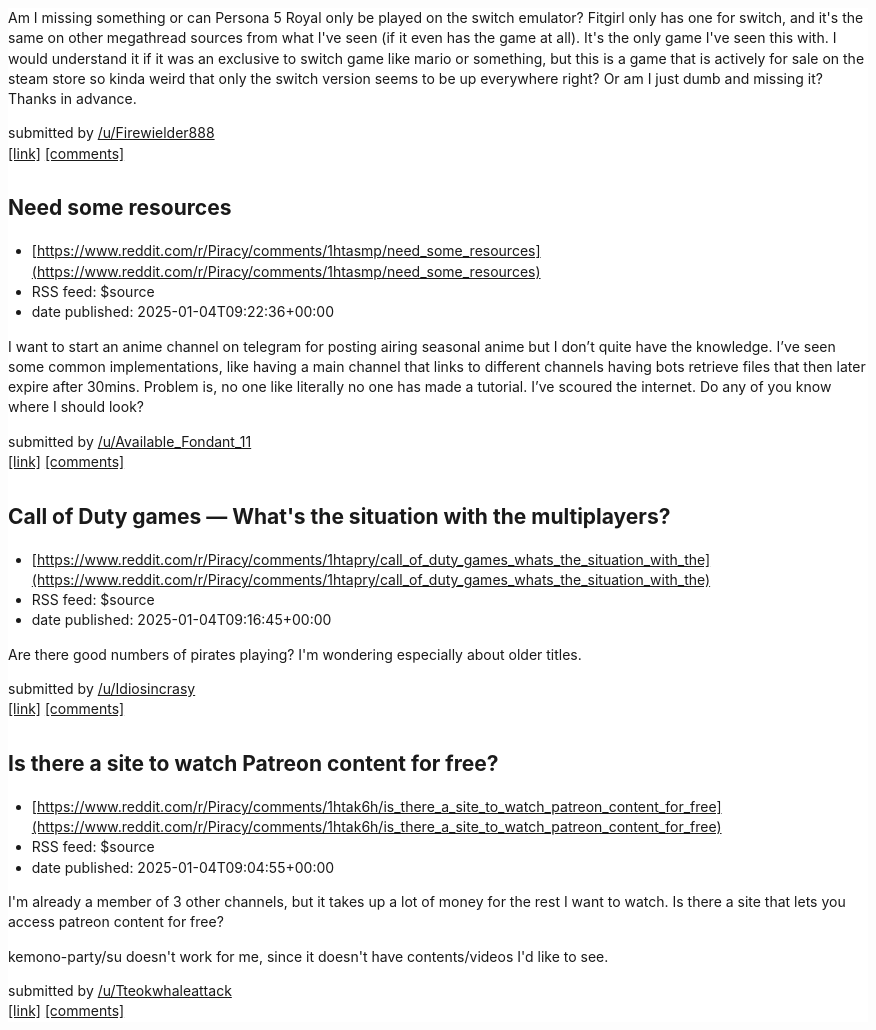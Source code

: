 <div class="md"><p>Am I missing something or can Persona 5 Royal only be played on the switch emulator? Fitgirl only has one for switch, and it&#39;s the same on other megathread sources from what I&#39;ve seen (if it even has the game at all). It&#39;s the only game I&#39;ve seen this with. I would understand it if it was an exclusive to switch game like mario or something, but this is a game that is actively for sale on the steam store so kinda weird that only the switch version seems to be up everywhere right? Or am I just dumb and missing it? Thanks in advance. </p> </div> &#32; submitted by &#32; <a href="https://www.reddit.com/user/Firewielder888"> /u/Firewielder888 </a> <br/> <span><a href="https://www.reddit.com/r/Piracy/comments/1htb0fa/do_you_need_an_emu_to_play_p5r/">[link]</a></span> &#32; <span><a href="https://www.reddit.com/r/Piracy/comments/1htb0fa/do_you_need_an_emu_to_play_p5r/">[comments]</a></span>

## Need some resources
 - [https://www.reddit.com/r/Piracy/comments/1htasmp/need_some_resources](https://www.reddit.com/r/Piracy/comments/1htasmp/need_some_resources)
 - RSS feed: $source
 - date published: 2025-01-04T09:22:36+00:00

<div class="md"><p>I want to start an anime channel on telegram for posting airing seasonal anime but I don’t quite have the knowledge. I’ve seen some common implementations, like having a main channel that links to different channels having bots retrieve files that then later expire after 30mins. Problem is, no one like literally no one has made a tutorial. I’ve scoured the internet. Do any of you know where I should look?</p> </div> &#32; submitted by &#32; <a href="https://www.reddit.com/user/Available_Fondant_11"> /u/Available_Fondant_11 </a> <br/> <span><a href="https://www.reddit.com/r/Piracy/comments/1htasmp/need_some_resources/">[link]</a></span> &#32; <span><a href="https://www.reddit.com/r/Piracy/comments/1htasmp/need_some_resources/">[comments]</a></span>

## Call of Duty games — What's the situation with the multiplayers?
 - [https://www.reddit.com/r/Piracy/comments/1htapry/call_of_duty_games_whats_the_situation_with_the](https://www.reddit.com/r/Piracy/comments/1htapry/call_of_duty_games_whats_the_situation_with_the)
 - RSS feed: $source
 - date published: 2025-01-04T09:16:45+00:00

<div class="md"><p>Are there good numbers of pirates playing? I&#39;m wondering especially about older titles.</p> </div> &#32; submitted by &#32; <a href="https://www.reddit.com/user/Idiosincrasy"> /u/Idiosincrasy </a> <br/> <span><a href="https://www.reddit.com/r/Piracy/comments/1htapry/call_of_duty_games_whats_the_situation_with_the/">[link]</a></span> &#32; <span><a href="https://www.reddit.com/r/Piracy/comments/1htapry/call_of_duty_games_whats_the_situation_with_the/">[comments]</a></span>

## Is there a site to watch Patreon content for free?
 - [https://www.reddit.com/r/Piracy/comments/1htak6h/is_there_a_site_to_watch_patreon_content_for_free](https://www.reddit.com/r/Piracy/comments/1htak6h/is_there_a_site_to_watch_patreon_content_for_free)
 - RSS feed: $source
 - date published: 2025-01-04T09:04:55+00:00

<div class="md"><p>I&#39;m already a member of 3 other channels, but it takes up a lot of money for the rest I want to watch. Is there a site that lets you access patreon content for free?</p> <p>kemono-party/su doesn&#39;t work for me, since it doesn&#39;t have contents/videos I&#39;d like to see.</p> </div> &#32; submitted by &#32; <a href="https://www.reddit.com/user/Tteokwhaleattack"> /u/Tteokwhaleattack </a> <br/> <span><a href="https://www.reddit.com/r/Piracy/comments/1htak6h/is_there_a_site_to_watch_patreon_content_for_free/">[link]</a></span> &#32; <span><a href="https://www.reddit.com/r/Piracy/comments/1htak6h/is_there_a_site_to_watch_patreon_content_for_free/">[comments]</a></span>
